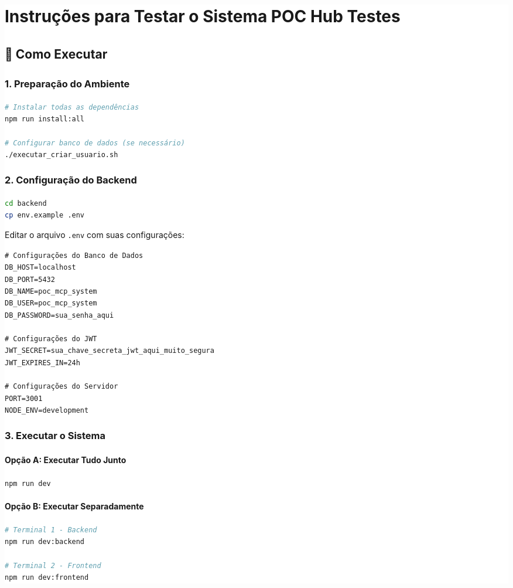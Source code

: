 # Instruções para Testar o Sistema POC Hub Testes

## 🚀 Como Executar

### 1. Preparação do Ambiente

```bash
# Instalar todas as dependências
npm run install:all

# Configurar banco de dados (se necessário)
./executar_criar_usuario.sh
```

### 2. Configuração do Backend

```bash
cd backend
cp env.example .env
```

Editar o arquivo `.env` com suas configurações:
```env
# Configurações do Banco de Dados
DB_HOST=localhost
DB_PORT=5432
DB_NAME=poc_mcp_system
DB_USER=poc_mcp_system
DB_PASSWORD=sua_senha_aqui

# Configurações do JWT
JWT_SECRET=sua_chave_secreta_jwt_aqui_muito_segura
JWT_EXPIRES_IN=24h

# Configurações do Servidor
PORT=3001
NODE_ENV=development
```

### 3. Executar o Sistema

#### Opção A: Executar Tudo Junto
```bash
npm run dev
```

#### Opção B: Executar Separadamente
```bash
# Terminal 1 - Backend
npm run dev:backend

# Terminal 2 - Frontend
npm run dev:frontend
```
